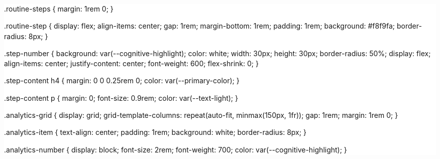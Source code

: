 .routine-steps {
    margin: 1rem 0;
}

.routine-step {
    display: flex;
    align-items: center;
    gap: 1rem;
    margin-bottom: 1rem;
    padding: 1rem;
    background: #f8f9fa;
    border-radius: 8px;
}

.step-number {
    background: var(--cognitive-highlight);
    color: white;
    width: 30px;
    height: 30px;
    border-radius: 50%;
    display: flex;
    align-items: center;
    justify-content: center;
    font-weight: 600;
    flex-shrink: 0;
}

.step-content h4 {
    margin: 0 0 0.25rem 0;
    color: var(--primary-color);
}

.step-content p {
    margin: 0;
    font-size: 0.9rem;
    color: var(--text-light);
}

.analytics-grid {
    display: grid;
    grid-template-columns: repeat(auto-fit, minmax(150px, 1fr));
    gap: 1rem;
    margin: 1rem 0;
}

.analytics-item {
    text-align: center;
    padding: 1rem;
    background: white;
    border-radius: 8px;
}

.analytics-number {
    display: block;
    font-size: 2rem;
    font-weight: 700;
    color: var(--cognitive-highlight);
}
